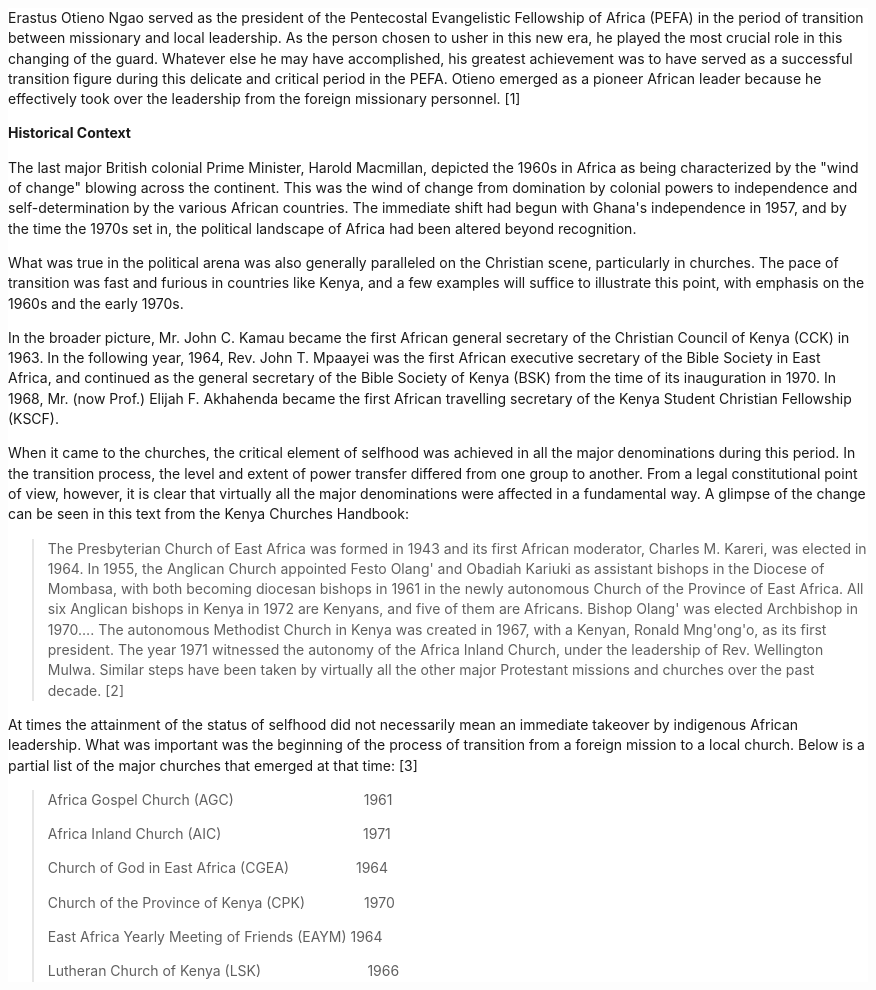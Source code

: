 


Erastus Otieno Ngao served as the president of the Pentecostal Evangelistic Fellowship of Africa (PEFA) in the period of transition between missionary and local leadership. As the person chosen to usher in this new era, he played the most crucial role in this changing of the guard. Whatever else he may have accomplished, his greatest achievement was to have served as a successful transition figure during this delicate and critical period in the PEFA. Otieno emerged as a pioneer African leader because he effectively took over the leadership from the foreign missionary personnel. [1]

**Historical Context**

The last major British colonial Prime Minister, Harold Macmillan, depicted the 1960s in Africa as being characterized by the "wind of change" blowing across the continent. This was the wind of change from domination by colonial powers to independence and self-determination by the various African countries. The immediate shift had begun with Ghana's independence in 1957, and by the time the 1970s set in, the political landscape of Africa had been altered beyond recognition.

What was true in the political arena was also generally paralleled on the Christian scene, particularly in churches. The pace of transition was fast and furious in countries like Kenya, and a few examples will suffice to illustrate this point, with emphasis on the 1960s and the early 1970s.

In the broader picture, Mr. John C. Kamau became the first African general secretary of the Christian Council of Kenya (CCK) in 1963. In the following year, 1964, Rev. John T. Mpaayei was the first African executive secretary of the Bible Society in East Africa, and continued as the general secretary of the Bible Society of Kenya (BSK) from the time of its inauguration in 1970. In 1968, Mr. (now Prof.) Elijah F. Akhahenda became the first African travelling secretary of the Kenya Student Christian Fellowship (KSCF).

When it came to the churches, the critical element of selfhood was achieved in all the major denominations during this period. In the transition process, the level and extent of power transfer differed from one group to another. From a legal constitutional point of view, however, it is clear that virtually all the major denominations were affected in a fundamental way. A glimpse of the change can be seen in this text from the Kenya Churches Handbook:

> The Presbyterian Church of East Africa was formed in 1943 and its first African moderator, Charles M. Kareri, was elected in 1964. In 1955, the Anglican Church appointed Festo Olang' and Obadiah Kariuki as assistant bishops in the Diocese of Mombasa, with both becoming diocesan bishops in 1961 in the newly autonomous Church of the Province of East Africa. All six Anglican bishops in Kenya in 1972 are Kenyans, and five of them are Africans. Bishop Olang' was elected Archbishop in 1970…. The autonomous Methodist Church in Kenya was created in 1967, with a Kenyan, Ronald Mng'ong'o, as its first president. The year 1971 witnessed the autonomy of the Africa Inland Church, under the leadership of Rev. Wellington Mulwa. Similar steps have been taken by virtually all the other major Protestant missions and churches over the past decade. [2]

At times the attainment of the status of selfhood did not necessarily mean an immediate takeover by indigenous African leadership. What was important was the beginning of the process of transition from a foreign mission to a local church. Below is a partial list of the major churches that emerged at that time: [3]

> Africa Gospel Church (AGC)&nbsp;&nbsp;&nbsp;&nbsp;&nbsp;&nbsp;&nbsp;&nbsp;&nbsp;&nbsp;&nbsp;&nbsp;&nbsp;&nbsp;&nbsp;&nbsp;&nbsp;&nbsp;&nbsp;&nbsp;&nbsp;&nbsp;&nbsp;&nbsp;&nbsp;&nbsp;&nbsp;&nbsp;&nbsp;&nbsp;&nbsp;&nbsp;&nbsp;1961
>
> Africa Inland Church (AIC)&nbsp;&nbsp;&nbsp;&nbsp;&nbsp;&nbsp;&nbsp;&nbsp;&nbsp;&nbsp;&nbsp;&nbsp;&nbsp;&nbsp;&nbsp;&nbsp;&nbsp;&nbsp;&nbsp;&nbsp;&nbsp;&nbsp;&nbsp;&nbsp;&nbsp;&nbsp;&nbsp;&nbsp;&nbsp;&nbsp;&nbsp;&nbsp;&nbsp;&nbsp;&nbsp; 1971
>
> Church of God in East Africa (CGEA)&nbsp;&nbsp;&nbsp;&nbsp;&nbsp;&nbsp;&nbsp;&nbsp;&nbsp;&nbsp;&nbsp;&nbsp;&nbsp;&nbsp;&nbsp;&nbsp; 1964
>
> Church of the Province of Kenya (CPK)&nbsp;&nbsp;&nbsp;&nbsp;&nbsp;&nbsp;&nbsp;&nbsp;&nbsp;&nbsp;&nbsp;&nbsp;&nbsp;&nbsp; 1970
>
> East Africa Yearly Meeting of Friends (EAYM) 1964
>
> Lutheran Church of Kenya (LSK)&nbsp;&nbsp;&nbsp;&nbsp;&nbsp;&nbsp;&nbsp;&nbsp;&nbsp;&nbsp;&nbsp;&nbsp;&nbsp;&nbsp;&nbsp; &nbsp;&nbsp;&nbsp;&nbsp;&nbsp;&nbsp;&nbsp;&nbsp;&nbsp;&nbsp; 1966